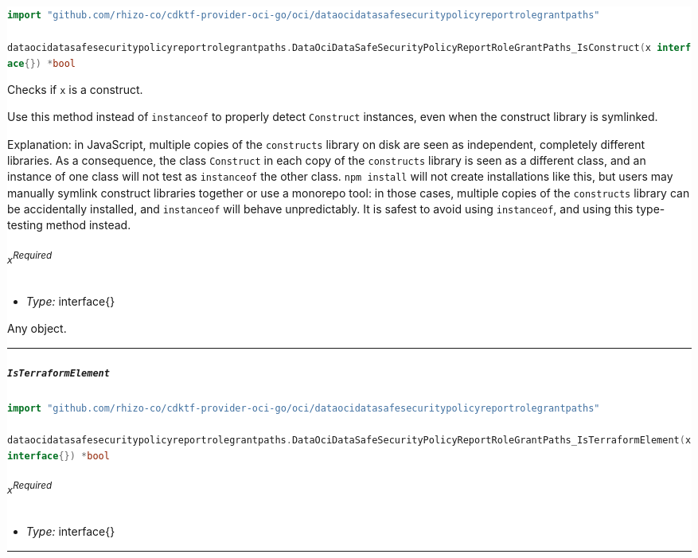 ```go
import "github.com/rhizo-co/cdktf-provider-oci-go/oci/dataocidatasafesecuritypolicyreportrolegrantpaths"

dataocidatasafesecuritypolicyreportrolegrantpaths.DataOciDataSafeSecurityPolicyReportRoleGrantPaths_IsConstruct(x interface{}) *bool
```

Checks if `x` is a construct.

Use this method instead of `instanceof` to properly detect `Construct`
instances, even when the construct library is symlinked.

Explanation: in JavaScript, multiple copies of the `constructs` library on
disk are seen as independent, completely different libraries. As a
consequence, the class `Construct` in each copy of the `constructs` library
is seen as a different class, and an instance of one class will not test as
`instanceof` the other class. `npm install` will not create installations
like this, but users may manually symlink construct libraries together or
use a monorepo tool: in those cases, multiple copies of the `constructs`
library can be accidentally installed, and `instanceof` will behave
unpredictably. It is safest to avoid using `instanceof`, and using
this type-testing method instead.

###### `x`<sup>Required</sup> <a name="x" id="rhizo-co-terraform-provider-oci.dataOciDataSafeSecurityPolicyReportRoleGrantPaths.DataOciDataSafeSecurityPolicyReportRoleGrantPaths.isConstruct.parameter.x"></a>

- *Type:* interface{}

Any object.

---

##### `IsTerraformElement` <a name="IsTerraformElement" id="rhizo-co-terraform-provider-oci.dataOciDataSafeSecurityPolicyReportRoleGrantPaths.DataOciDataSafeSecurityPolicyReportRoleGrantPaths.isTerraformElement"></a>

```go
import "github.com/rhizo-co/cdktf-provider-oci-go/oci/dataocidatasafesecuritypolicyreportrolegrantpaths"

dataocidatasafesecuritypolicyreportrolegrantpaths.DataOciDataSafeSecurityPolicyReportRoleGrantPaths_IsTerraformElement(x interface{}) *bool
```

###### `x`<sup>Required</sup> <a name="x" id="rhizo-co-terraform-provider-oci.dataOciDataSafeSecurityPolicyReportRoleGrantPaths.DataOciDataSafeSecurityPolicyReportRoleGrantPaths.isTerraformElement.parameter.x"></a>

- *Type:* interface{}

---
